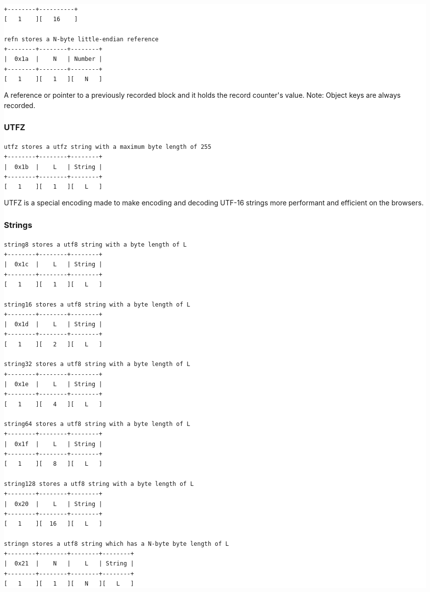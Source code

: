 ```
+--------+----------+
[   1    ][   16    ]

refn stores a N-byte little-endian reference
+--------+--------+--------+
|  0x1a  |    N   | Number |
+--------+--------+--------+
[   1    ][   1   ][   N   ]
```

A reference or pointer to a previously recorded block and it holds the record counter's value.
Note: Object keys are always recorded.

### UTFZ

```
utfz stores a utfz string with a maximum byte length of 255
+--------+--------+--------+
|  0x1b  |    L   | String |
+--------+--------+--------+
[   1    ][   1   ][   L   ]
```

UTFZ is a special encoding made to make encoding and decoding UTF-16 strings more performant and efficient on the browsers.

### Strings

```
string8 stores a utf8 string with a byte length of L
+--------+--------+--------+
|  0x1c  |    L   | String |
+--------+--------+--------+
[   1    ][   1   ][   L   ]

string16 stores a utf8 string with a byte length of L
+--------+--------+--------+
|  0x1d  |    L   | String |
+--------+--------+--------+
[   1    ][   2   ][   L   ]

string32 stores a utf8 string with a byte length of L
+--------+--------+--------+
|  0x1e  |    L   | String |
+--------+--------+--------+
[   1    ][   4   ][   L   ]

string64 stores a utf8 string with a byte length of L
+--------+--------+--------+
|  0x1f  |    L   | String |
+--------+--------+--------+
[   1    ][   8   ][   L   ]

string128 stores a utf8 string with a byte length of L
+--------+--------+--------+
|  0x20  |    L   | String |
+--------+--------+--------+
[   1    ][  16   ][   L   ]

stringn stores a utf8 string which has a N-byte byte length of L
+--------+--------+--------+--------+
|  0x21  |    N   |    L   | String |
+--------+--------+--------+--------+
[   1    ][   1   ][   N   ][   L   ]

```